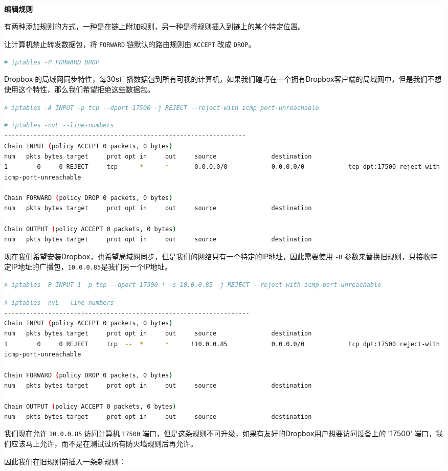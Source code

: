 **编辑规则**

有两种添加规则的方式，一种是在链上附加规则，另一种是将规则插入到链上的某个特定位置。

让计算机禁止转发数据包，将 `FORWARD` 链默认的路由规则由 `ACCEPT` 改成 `DROP`。

```sh
# iptables -P FORWARD DROP
```

Dropbox 的局域网同步特性，每30s广播数据包到所有可视的计算机，如果我们碰巧在一个拥有Dropbox客户端的局域网中，但是我们不想使用这个特性，那么我们希望拒绝这些数据包。

```sh
# iptables -A INPUT -p tcp --dport 17500 -j REJECT --reject-with icmp-port-unreachable
```

```sh
# iptables -nvL --line-numbers
------------------------------------------------------------------
Chain INPUT (policy ACCEPT 0 packets, 0 bytes)
num   pkts bytes target     prot opt in     out     source               destination
1        0     0 REJECT     tcp  --  *      *       0.0.0.0/0            0.0.0.0/0            tcp dpt:17500 reject-with icmp-port-unreachable

Chain FORWARD (policy DROP 0 packets, 0 bytes)
num   pkts bytes target     prot opt in     out     source               destination

Chain OUTPUT (policy ACCEPT 0 packets, 0 bytes)
num   pkts bytes target     prot opt in     out     source               destination
```

现在我们希望安装Dropbox，也希望局域网同步，但是我们的网络只有一个特定的IP地址，因此需要使用 `-R` 参数来替换旧规则，只接收特定IP地址的广播包，`10.0.0.85`是我们另一个IP地址。

```sh
# iptables -R INPUT 1 -p tcp --dport 17500 ! -s 10.0.0.85 -j REJECT --reject-with icmp-port-unreachable
```

```sh
# iptables -nvL --line-numbers
-------------------------------------------------------------------
Chain INPUT (policy ACCEPT 0 packets, 0 bytes)
num   pkts bytes target     prot opt in     out     source               destination
1        0     0 REJECT     tcp  --  *      *      !10.0.0.85            0.0.0.0/0            tcp dpt:17500 reject-with icmp-port-unreachable

Chain FORWARD (policy DROP 0 packets, 0 bytes)
num   pkts bytes target     prot opt in     out     source               destination

Chain OUTPUT (policy ACCEPT 0 packets, 0 bytes)
num   pkts bytes target     prot opt in     out     source               destination
```

我们现在允许 `10.0.0.85` 访问计算机 `17500` 端口，但是这条规则不可升级，如果有友好的Dropbox用户想要访问设备上的 '17500' 端口，我们应该马上允许，而不是在测试过所有防火墙规则后再允许。

因此我们在旧规则前插入一条新规则：
